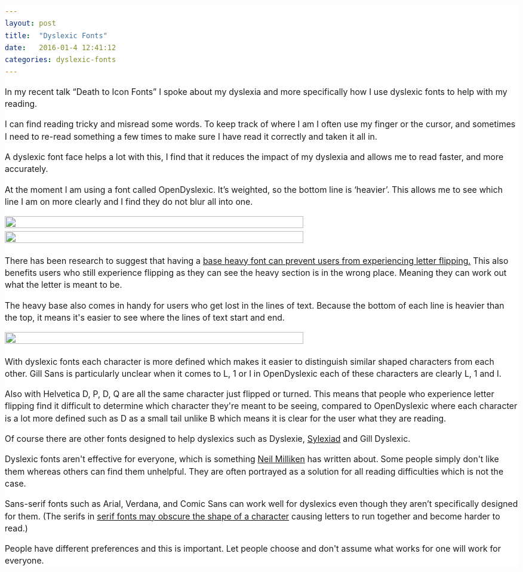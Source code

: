 ```yaml
---
layout: post
title:  "Dyslexic Fonts"
date:   2016-01-4 12:41:12
categories: dyslexic-fonts
---
```


In my recent talk “Death to Icon Fonts” I spoke about my dyslexia and more specifically how I use dyslexic fonts to help with my reading.

I can find reading tricky and misread some words. To keep track of where I am I often use my finger or the cursor, and sometimes I need to re-read something a few times to make sure I have read it correctly and taken it all in.

A dyslexic font face helps a lot with this, I find that it reduces the impact of my dyslexia and allows me to read faster, and more accurately.

At the moment I am using a font called OpenDyslexic. It’s weighted, so the bottom line is ‘heavier’. This allows me to see which line I am on more clearly and I find they do not blur all into one.

<img style="width: 500px; height: 100%;" alt="" src="{{site.baseurl}}/images/dyslexic-fonts/alphabetOpenDyslexic.jpg" loading="lazy">

<img style="width: 500px; height: 100%;" alt="" src="{{site.baseurl}}/images/dyslexic-fonts/bp-and-upside-down-bp.jpg" loading="lazy">

There has been research to suggest that having a [base heavy font can prevent users from experiencing letter flipping.](http://opendyslexic.org/about/) This also benefits users who still experience flipping as they can see the heavy section is in the wrong place. Meaning they can work out what the letter is meant to be.

The heavy base also comes in handy for users who get lost in the lines of text. Because the bottom of each line is heavier than the top, it means it's easier to see where the lines of text start and end.

<img style="width: 500px; height: 100%;" alt="" src="{{site.baseurl}}/images/dyslexic-fonts/comparisonOfFonts.png" loading="lazy">

With dyslexic fonts each character is more defined which makes it easier to distinguish similar shaped characters from each other.
Gill Sans is particularly unclear when it comes to L, 1 or I in OpenDyslexic each of these characters are clearly L, 1 and I.

Also with Helvetica D, P, D, Q are all the same character just flipped or turned. This means that people who experience letter flipping find it difficult to determine which character they're meant to be seeing, compared to OpenDyslexic where each character is a lot more defined such as D as a small tail unlike B which means it is clear for the user what they are reading.

Of course there are other fonts designed to help dyslexics such as Dyslexie, [Sylexiad](http://bdatech.org/what-technology/typefaces-for-dyslexia/) and Gill Dyslexic.

Dyslexic fonts aren't effective for everyone, which is something [Neil Milliken](https://atrophiedmind.wordpress.com/2015/04/16/on-fonts-and-dyslexia/) has written about. Some people simply don't like them whereas others can find them unhelpful. They are often portrayed as a solution for all reading difficulties which is not the case.

Sans-serif fonts such as Arial, Verdana, and Comic Sans can work well for dyslexics even though they aren’t specifically designed for them. (The serifs in [serif fonts may obscure the shape of a character](http://uxmovement.com/content/6-surprising-bad-practices-that-hurt-dyslexic-users/
) causing letters to run together and become harder to read.)

People have different preferences and this is important. Let people choose and don't assume what works for one will work for everyone.
